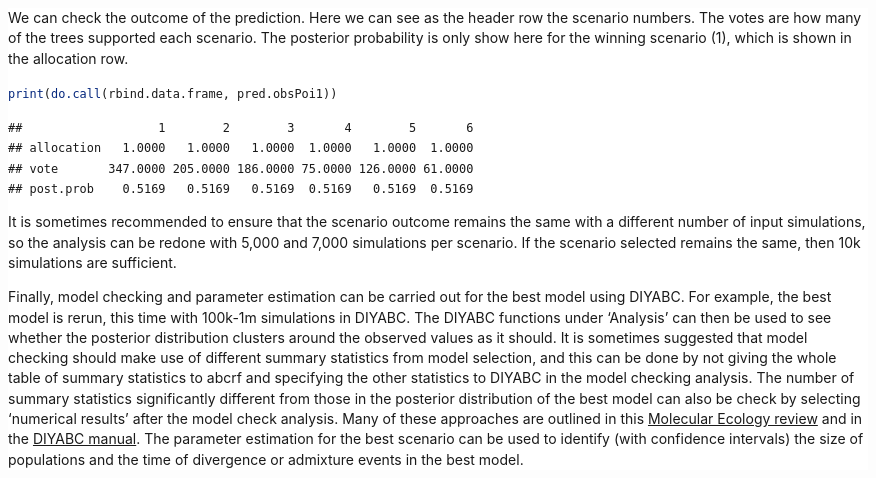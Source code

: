 We can check the outcome of the prediction. Here we can see as the
header row the scenario numbers. The votes are how many of the trees
supported each scenario. The posterior probability is only show here for
the winning scenario (1), which is shown in the allocation row.

``` r
print(do.call(rbind.data.frame, pred.obsPoi1))
```

    ##                   1        2        3       4        5       6
    ## allocation   1.0000   1.0000   1.0000  1.0000   1.0000  1.0000
    ## vote       347.0000 205.0000 186.0000 75.0000 126.0000 61.0000
    ## post.prob    0.5169   0.5169   0.5169  0.5169   0.5169  0.5169

It is sometimes recommended to ensure that the scenario outcome remains
the same with a different number of input simulations, so the analysis
can be redone with 5,000 and 7,000 simulations per scenario. If the
scenario selected remains the same, then 10k simulations are sufficient.

Finally, model checking and parameter estimation can be carried out for
the best model using DIYABC. For example, the best model is rerun, this
time with 100k-1m simulations in DIYABC. The DIYABC functions under
‘Analysis’ can then be used to see whether the posterior distribution
clusters around the observed values as it should. It is sometimes
suggested that model checking should make use of different summary
statistics from model selection, and this can be done by not giving the
whole table of summary statistics to abcrf and specifying the other
statistics to DIYABC in the model checking analysis. The number of
summary statistics significantly different from those in the posterior
distribution of the best model can also be check by selecting ‘numerical
results’ after the model check analysis. Many of these approaches are
outlined in this [Molecular Ecology
review](https://onlinelibrary.wiley.com/doi/full/10.1111/j.1365-294X.2010.04773.x)
and in the [DIYABC
manual](http://www1.montpellier.inra.fr/CBGP/diyabc/). The parameter
estimation for the best scenario can be used to identify (with
confidence intervals) the size of populations and the time of divergence
or admixture events in the best model.
